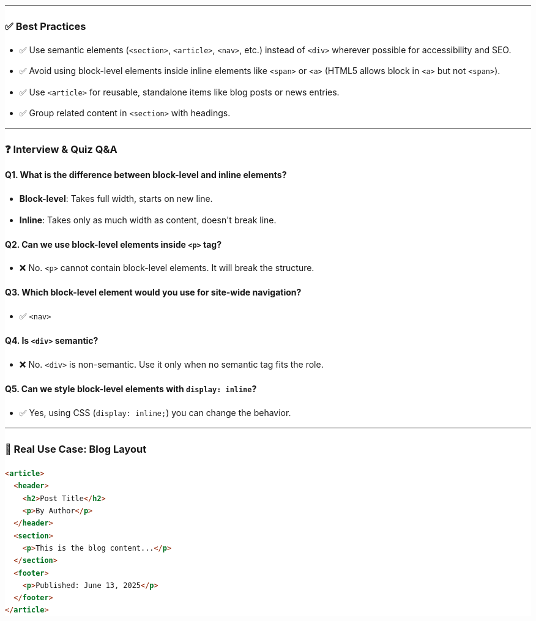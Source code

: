 * * *

### ✅ Best Practices

*   ✅ Use semantic elements (`<section>`, `<article>`, `<nav>`, etc.) instead of `<div>` wherever possible for accessibility and SEO.
    
*   ✅ Avoid using block-level elements inside inline elements like `<span>` or `<a>` (HTML5 allows block in `<a>` but not `<span>`).
    
*   ✅ Use `<article>` for reusable, standalone items like blog posts or news entries.
    
*   ✅ Group related content in `<section>` with headings.
    

* * *

### ❓ Interview & Quiz Q&A

#### Q1. What is the difference between block-level and inline elements?

*   **Block-level**: Takes full width, starts on new line.
    
*   **Inline**: Takes only as much width as content, doesn't break line.
    

#### Q2. Can we use block-level elements inside `<p>` tag?

*   ❌ No. `<p>` cannot contain block-level elements. It will break the structure.
    

#### Q3. Which block-level element would you use for site-wide navigation?

*   ✅ `<nav>`
    

#### Q4. Is `<div>` semantic?

*   ❌ No. `<div>` is non-semantic. Use it only when no semantic tag fits the role.
    

#### Q5. Can we style block-level elements with `display: inline`?

*   ✅ Yes, using CSS (`display: inline;`) you can change the behavior.
    

* * *

### 🧪 Real Use Case: Blog Layout

```html
<article>
  <header>
    <h2>Post Title</h2>
    <p>By Author</p>
  </header>
  <section>
    <p>This is the blog content...</p>
  </section>
  <footer>
    <p>Published: June 13, 2025</p>
  </footer>
</article>
```
